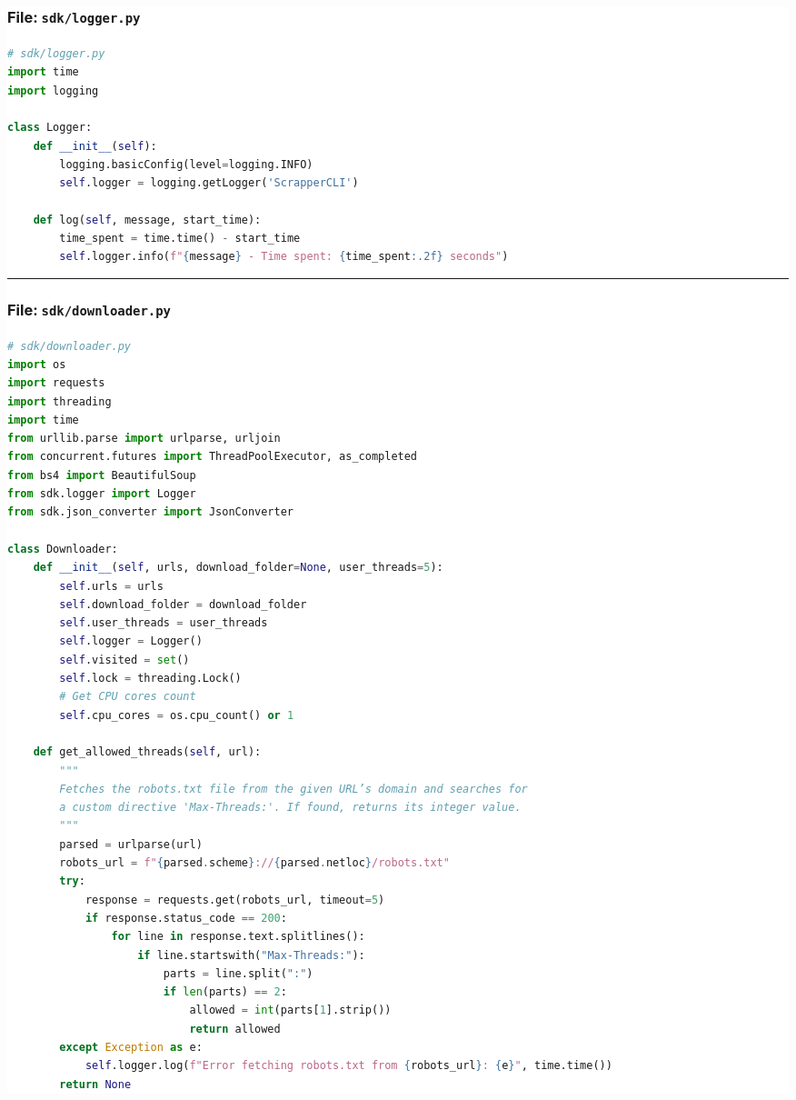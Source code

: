 
### File: `sdk/logger.py`

```python
# sdk/logger.py
import time
import logging

class Logger:
    def __init__(self):
        logging.basicConfig(level=logging.INFO)
        self.logger = logging.getLogger('ScrapperCLI')
    
    def log(self, message, start_time):
        time_spent = time.time() - start_time
        self.logger.info(f"{message} - Time spent: {time_spent:.2f} seconds")
```

---

### File: `sdk/downloader.py`

```python
# sdk/downloader.py
import os
import requests
import threading
import time
from urllib.parse import urlparse, urljoin
from concurrent.futures import ThreadPoolExecutor, as_completed
from bs4 import BeautifulSoup
from sdk.logger import Logger
from sdk.json_converter import JsonConverter

class Downloader:
    def __init__(self, urls, download_folder=None, user_threads=5):
        self.urls = urls
        self.download_folder = download_folder
        self.user_threads = user_threads
        self.logger = Logger()
        self.visited = set()
        self.lock = threading.Lock()
        # Get CPU cores count
        self.cpu_cores = os.cpu_count() or 1

    def get_allowed_threads(self, url):
        """
        Fetches the robots.txt file from the given URL’s domain and searches for
        a custom directive 'Max-Threads:'. If found, returns its integer value.
        """
        parsed = urlparse(url)
        robots_url = f"{parsed.scheme}://{parsed.netloc}/robots.txt"
        try:
            response = requests.get(robots_url, timeout=5)
            if response.status_code == 200:
                for line in response.text.splitlines():
                    if line.startswith("Max-Threads:"):
                        parts = line.split(":")
                        if len(parts) == 2:
                            allowed = int(parts[1].strip())
                            return allowed
        except Exception as e:
            self.logger.log(f"Error fetching robots.txt from {robots_url}: {e}", time.time())
        return None

```